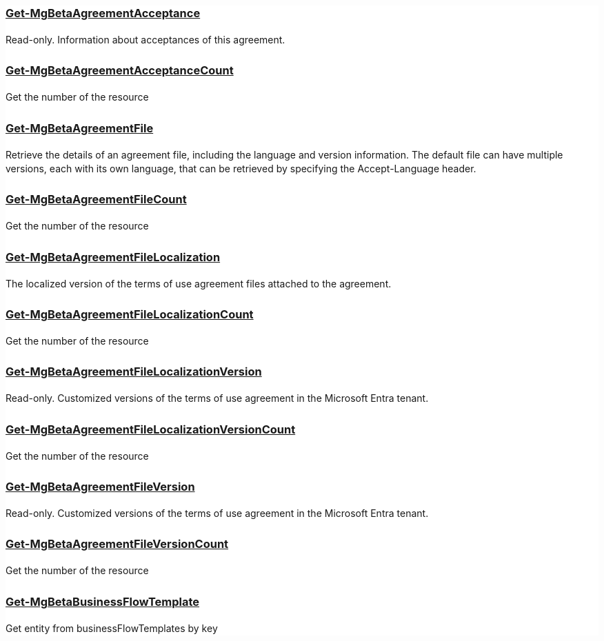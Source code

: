 ### [Get-MgBetaAgreementAcceptance](Get-MgBetaAgreementAcceptance.md)
Read-only.
Information about acceptances of this agreement.

### [Get-MgBetaAgreementAcceptanceCount](Get-MgBetaAgreementAcceptanceCount.md)
Get the number of the resource

### [Get-MgBetaAgreementFile](Get-MgBetaAgreementFile.md)
Retrieve the details of an agreement file, including the language and version information.
The default file can have multiple versions, each with its own language, that can be retrieved by specifying the Accept-Language header.

### [Get-MgBetaAgreementFileCount](Get-MgBetaAgreementFileCount.md)
Get the number of the resource

### [Get-MgBetaAgreementFileLocalization](Get-MgBetaAgreementFileLocalization.md)
The localized version of the terms of use agreement files attached to the agreement.

### [Get-MgBetaAgreementFileLocalizationCount](Get-MgBetaAgreementFileLocalizationCount.md)
Get the number of the resource

### [Get-MgBetaAgreementFileLocalizationVersion](Get-MgBetaAgreementFileLocalizationVersion.md)
Read-only.
Customized versions of the terms of use agreement in the Microsoft Entra tenant.

### [Get-MgBetaAgreementFileLocalizationVersionCount](Get-MgBetaAgreementFileLocalizationVersionCount.md)
Get the number of the resource

### [Get-MgBetaAgreementFileVersion](Get-MgBetaAgreementFileVersion.md)
Read-only.
Customized versions of the terms of use agreement in the Microsoft Entra tenant.

### [Get-MgBetaAgreementFileVersionCount](Get-MgBetaAgreementFileVersionCount.md)
Get the number of the resource

### [Get-MgBetaBusinessFlowTemplate](Get-MgBetaBusinessFlowTemplate.md)
Get entity from businessFlowTemplates by key

